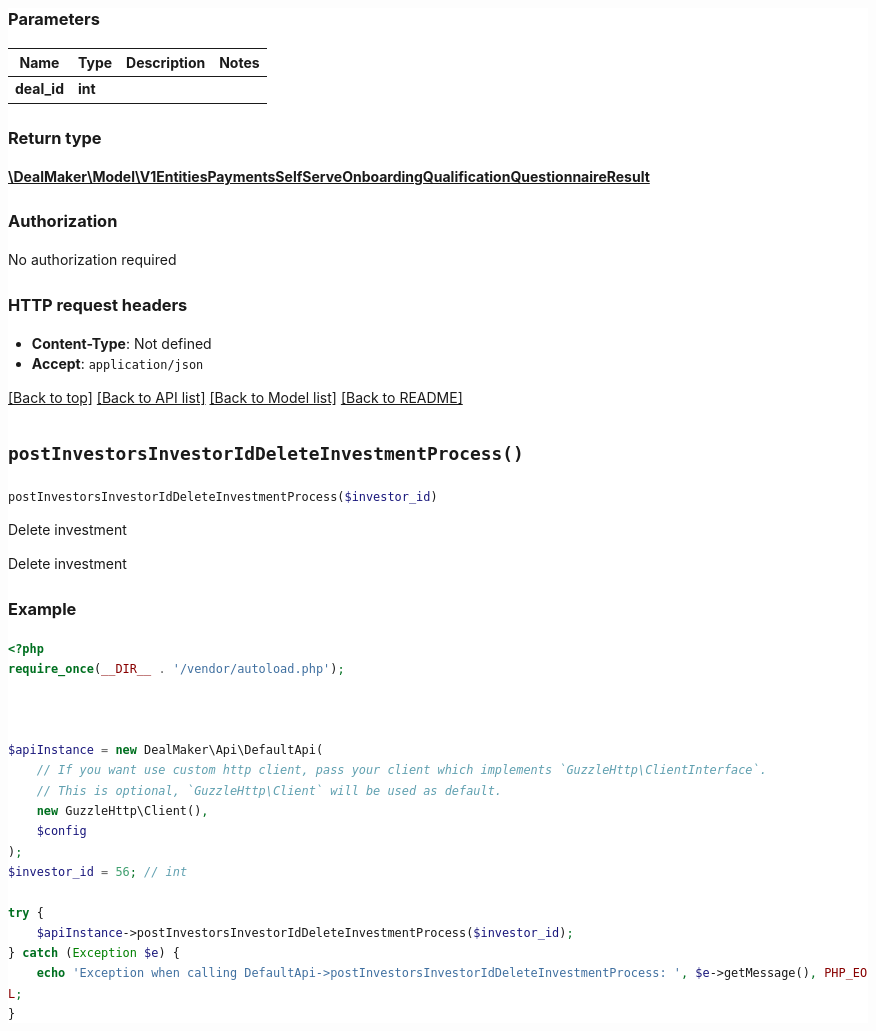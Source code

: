 ### Parameters

| Name | Type | Description  | Notes |
| ------------- | ------------- | ------------- | ------------- |
| **deal_id** | **int**|  | |

### Return type

[**\DealMaker\Model\V1EntitiesPaymentsSelfServeOnboardingQualificationQuestionnaireResult**](../Model/V1EntitiesPaymentsSelfServeOnboardingQualificationQuestionnaireResult.md)

### Authorization

No authorization required

### HTTP request headers

- **Content-Type**: Not defined
- **Accept**: `application/json`

[[Back to top]](#) [[Back to API list]](../../README.md#endpoints)
[[Back to Model list]](../../README.md#models)
[[Back to README]](../../README.md)

## `postInvestorsInvestorIdDeleteInvestmentProcess()`

```php
postInvestorsInvestorIdDeleteInvestmentProcess($investor_id)
```

Delete investment

Delete investment

### Example

```php
<?php
require_once(__DIR__ . '/vendor/autoload.php');



$apiInstance = new DealMaker\Api\DefaultApi(
    // If you want use custom http client, pass your client which implements `GuzzleHttp\ClientInterface`.
    // This is optional, `GuzzleHttp\Client` will be used as default.
    new GuzzleHttp\Client(),
    $config
);
$investor_id = 56; // int

try {
    $apiInstance->postInvestorsInvestorIdDeleteInvestmentProcess($investor_id);
} catch (Exception $e) {
    echo 'Exception when calling DefaultApi->postInvestorsInvestorIdDeleteInvestmentProcess: ', $e->getMessage(), PHP_EOL;
}
```
